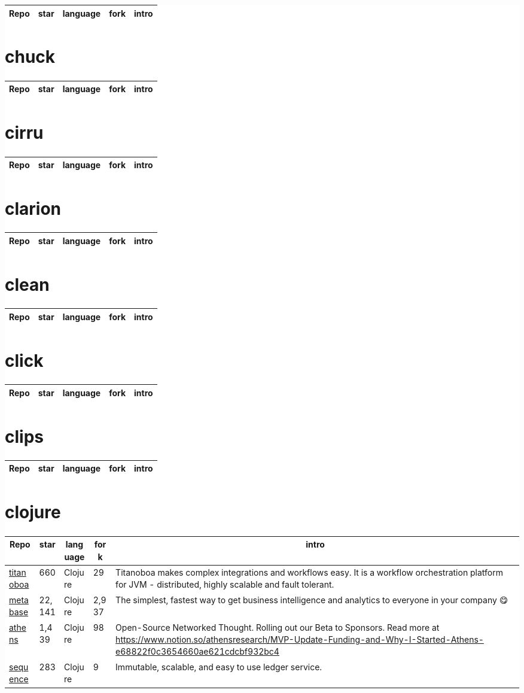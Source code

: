 Repo|star|language|fork|intro
-|-|-|-|-



# chuck

Repo|star|language|fork|intro
-|-|-|-|-



# cirru

Repo|star|language|fork|intro
-|-|-|-|-



# clarion

Repo|star|language|fork|intro
-|-|-|-|-



# clean

Repo|star|language|fork|intro
-|-|-|-|-



# click

Repo|star|language|fork|intro
-|-|-|-|-



# clips

Repo|star|language|fork|intro
-|-|-|-|-



# clojure

Repo|star|language|fork|intro
-|-|-|-|-
[titanoboa](https://github.com/mikub/titanoboa)|660|Clojure|29|Titanoboa makes complex integrations and workflows easy. It is a workflow orchestration platform for JVM - distributed, highly scalable and fault tolerant.
[metabase](https://github.com/metabase/metabase)|22,141|Clojure|2,937|The simplest, fastest way to get business intelligence and analytics to everyone in your company 😋
[athens](https://github.com/athensresearch/athens)|1,439|Clojure|98|Open-Source Networked Thought. Rolling out our Beta to Sponsors. Read more at https://www.notion.so/athensresearch/MVP-Update-Funding-and-Why-I-Started-Athens-e68822f0c3654660ae621cdcbf932bc4
[sequence](https://github.com/decimals/sequence)|283|Clojure|9|Immutable, scalable, and easy to use ledger service.
